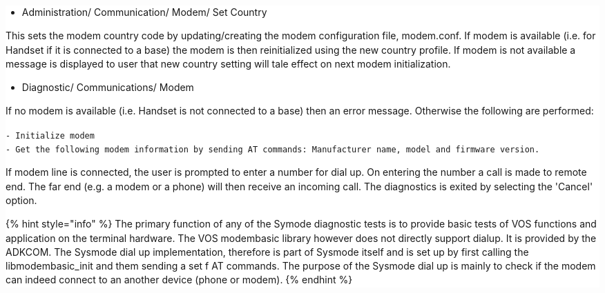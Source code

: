 - Administration/ Communication/ Modem/ Set Country

This sets the modem country code by updating/creating the modem configuration file, modem.conf. If modem is available (i.e. for Handset if it is connected to a base) the modem is then reinitialized using the new country profile. If modem is not available a message is displayed to user that new country setting will tale effect on next modem initialization.

- Diagnostic/ Communications/ Modem

If no modem is available (i.e. Handset is not connected to a base) then an error message. Otherwise the following are performed:

``` fragment
- Initialize modem
- Get the following modem information by sending AT commands: Manufacturer name, model and firmware version.
```

If modem line is connected, the user is prompted to enter a number for dial up. On entering the number a call is made to remote end. The far end (e.g. a modem or a phone) will then receive an incoming call.
The diagnostics is exited by selecting the \'Cancel\' option.

{% hint style="info" %}
The primary function of any of the Symode diagnostic tests is to provide basic tests of VOS functions and application on the terminal hardware. The VOS modembasic library however does not directly support dialup. It is provided by the ADKCOM. The Sysmode dial up implementation, therefore is part of Sysmode itself and is set up by first calling the libmodembasic_init and them sending a set f AT commands. The purpose of the Sysmode dial up is mainly to check if the modem can indeed connect to an another device (phone or modem).
{% endhint %}
